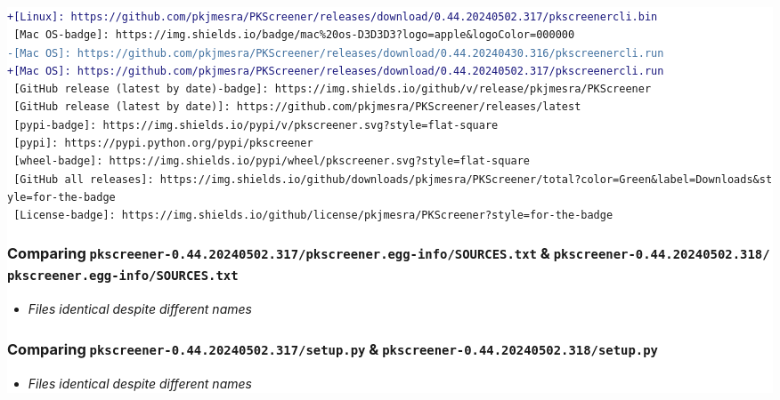 ```diff
+[Linux]: https://github.com/pkjmesra/PKScreener/releases/download/0.44.20240502.317/pkscreenercli.bin
 [Mac OS-badge]: https://img.shields.io/badge/mac%20os-D3D3D3?logo=apple&logoColor=000000
-[Mac OS]: https://github.com/pkjmesra/PKScreener/releases/download/0.44.20240430.316/pkscreenercli.run
+[Mac OS]: https://github.com/pkjmesra/PKScreener/releases/download/0.44.20240502.317/pkscreenercli.run
 [GitHub release (latest by date)-badge]: https://img.shields.io/github/v/release/pkjmesra/PKScreener
 [GitHub release (latest by date)]: https://github.com/pkjmesra/PKScreener/releases/latest
 [pypi-badge]: https://img.shields.io/pypi/v/pkscreener.svg?style=flat-square
 [pypi]: https://pypi.python.org/pypi/pkscreener
 [wheel-badge]: https://img.shields.io/pypi/wheel/pkscreener.svg?style=flat-square
 [GitHub all releases]: https://img.shields.io/github/downloads/pkjmesra/PKScreener/total?color=Green&label=Downloads&style=for-the-badge
 [License-badge]: https://img.shields.io/github/license/pkjmesra/PKScreener?style=for-the-badge
```

### Comparing `pkscreener-0.44.20240502.317/pkscreener.egg-info/SOURCES.txt` & `pkscreener-0.44.20240502.318/pkscreener.egg-info/SOURCES.txt`

 * *Files identical despite different names*

### Comparing `pkscreener-0.44.20240502.317/setup.py` & `pkscreener-0.44.20240502.318/setup.py`

 * *Files identical despite different names*



 [MADE-IN-INDIA-badge]: https://img.shields.io/badge/MADE%20WITH%20%E2%9D%A4%20IN-INDIA-orange
 [MADE-IN-INDIA]: https://en.wikipedia.org/wiki/India
 [Windows-badge]: https://img.shields.io/badge/Windows-0078D6?logo=windows&logoColor=white
 [Linux-badge]: https://img.shields.io/badge/Linux-FCC624?logo=linux&logoColor=black
 [MADE-IN-INDIA-badge]: https://img.shields.io/badge/MADE%20WITH%20%E2%9D%A4%20IN-INDIA-orange
 [MADE-IN-INDIA]: https://en.wikipedia.org/wiki/India
 [Windows-badge]: https://img.shields.io/badge/Windows-0078D6?logo=windows&logoColor=white
 [Linux-badge]: https://img.shields.io/badge/Linux-FCC624?logo=linux&logoColor=black
 [MADE-IN-INDIA-badge]: https://img.shields.io/badge/MADE%20WITH%20%E2%9D%A4%20IN-INDIA-orange
 [MADE-IN-INDIA]: https://en.wikipedia.org/wiki/India
 [Windows-badge]: https://img.shields.io/badge/Windows-0078D6?logo=windows&logoColor=white
 [Linux-badge]: https://img.shields.io/badge/Linux-FCC624?logo=linux&logoColor=black